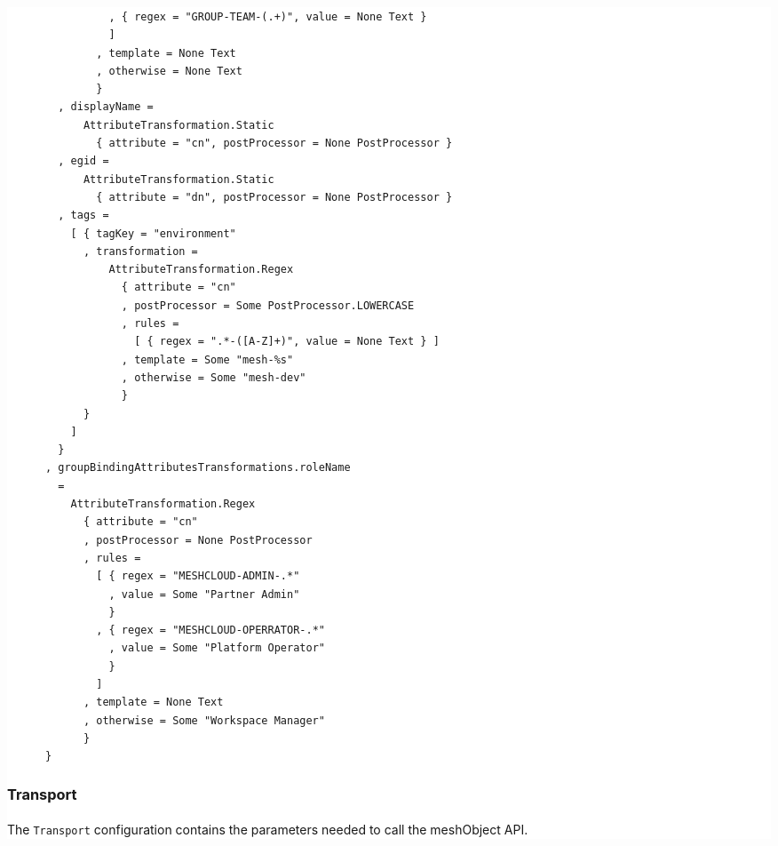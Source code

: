 ```dhall
                , { regex = "GROUP-TEAM-(.+)", value = None Text }
                ]
              , template = None Text
              , otherwise = None Text
              }
        , displayName =
            AttributeTransformation.Static
              { attribute = "cn", postProcessor = None PostProcessor }
        , egid =
            AttributeTransformation.Static
              { attribute = "dn", postProcessor = None PostProcessor }
        , tags =
          [ { tagKey = "environment"
            , transformation =
                AttributeTransformation.Regex
                  { attribute = "cn"
                  , postProcessor = Some PostProcessor.LOWERCASE
                  , rules =
                    [ { regex = ".*-([A-Z]+)", value = None Text } ]
                  , template = Some "mesh-%s"
                  , otherwise = Some "mesh-dev"
                  }
            }
          ]
        }
      , groupBindingAttributesTransformations.roleName
        =
          AttributeTransformation.Regex
            { attribute = "cn"
            , postProcessor = None PostProcessor
            , rules =
              [ { regex = "MESHCLOUD-ADMIN-.*"
                , value = Some "Partner Admin"
                }
              , { regex = "MESHCLOUD-OPERRATOR-.*"
                , value = Some "Platform Operator"
                }
              ]
            , template = None Text
            , otherwise = Some "Workspace Manager"
            }
      }
```



### Transport

The `Transport` configuration contains the parameters needed to call the meshObject API.



